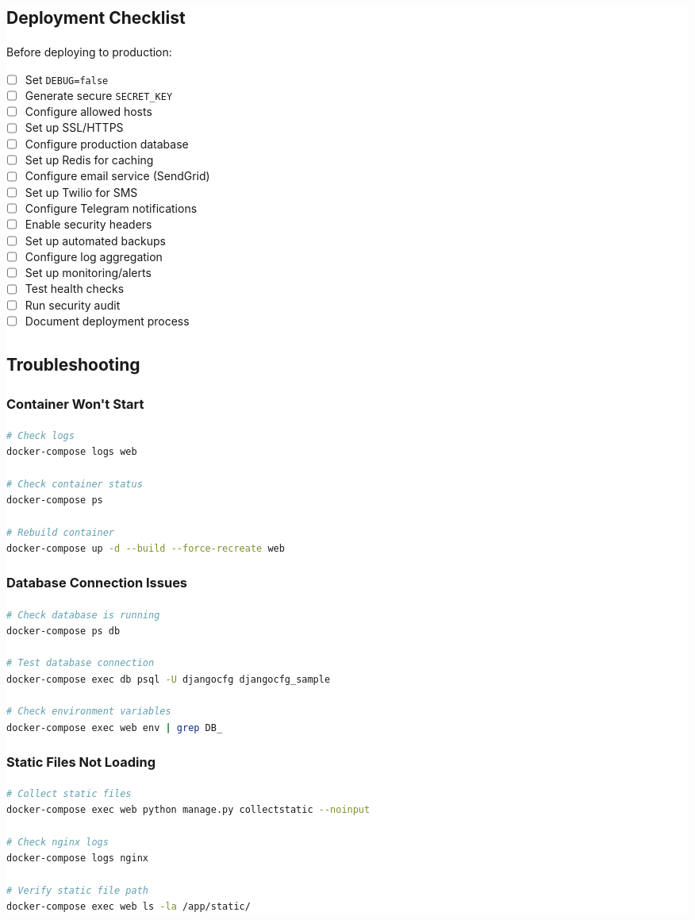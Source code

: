 ## Deployment Checklist

Before deploying to production:

- [ ] Set `DEBUG=false`
- [ ] Generate secure `SECRET_KEY`
- [ ] Configure allowed hosts
- [ ] Set up SSL/HTTPS
- [ ] Configure production database
- [ ] Set up Redis for caching
- [ ] Configure email service (SendGrid)
- [ ] Set up Twilio for SMS
- [ ] Configure Telegram notifications
- [ ] Enable security headers
- [ ] Set up automated backups
- [ ] Configure log aggregation
- [ ] Set up monitoring/alerts
- [ ] Test health checks
- [ ] Run security audit
- [ ] Document deployment process

## Troubleshooting

### Container Won't Start

```bash
# Check logs
docker-compose logs web

# Check container status
docker-compose ps

# Rebuild container
docker-compose up -d --build --force-recreate web
```

### Database Connection Issues

```bash
# Check database is running
docker-compose ps db

# Test database connection
docker-compose exec db psql -U djangocfg djangocfg_sample

# Check environment variables
docker-compose exec web env | grep DB_
```

### Static Files Not Loading

```bash
# Collect static files
docker-compose exec web python manage.py collectstatic --noinput

# Check nginx logs
docker-compose logs nginx

# Verify static file path
docker-compose exec web ls -la /app/static/
```
